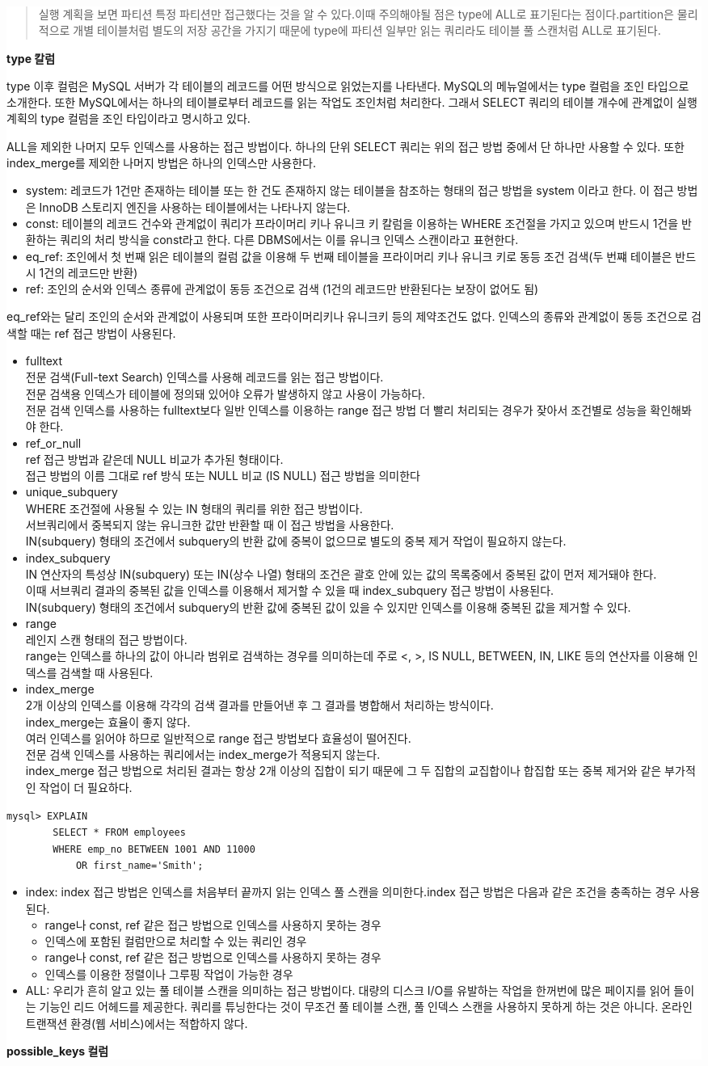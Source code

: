 > 실행 계획을 보면 파티션 특정 파티션만 접근했다는 것을 알 수 있다.이때 주의해야될 점은 type에 ALL로 표기된다는 점이다.partition은 물리적으로 개별 테이블처럼 별도의 저장 공간을 가지기 때문에 type에 파티션 일부만 읽는 쿼리라도 테이블 풀 스캔처럼 ALL로 표기된다.


**type 칼럼**

type 이후 컬럼은 MySQL 서버가 각 테이블의 레코드를 어떤 방식으로 읽었는지를 나타낸다. MySQL의 메뉴얼에서는 type 컬럼을 조인 타입으로 소개한다. 또한 MySQL에서는 하나의 테이블로부터 레코드를 읽는 작업도 조인처럼 처리한다. 그래서 SELECT 쿼리의 테이블 개수에 관계없이 실행 계획의 type 컬럼을 조인 타입이라고 명시하고 있다.

ALL을 제외한 나머지 모두 인덱스를 사용하는 접근 방법이다. 하나의 단위 SELECT 쿼리는 위의 접근 방법 중에서 단 하나만 사용할 수 있다. 또한 index_merge를 제외한 나머지 방법은 하나의 인덱스만 사용한다.

- system: 레코드가 1건만 존재하는 테이블 또는 한 건도 존재하지 않는 테이블을 참조하는 형태의 접근 방법을 system 이라고 한다. 이 접근 방법은 InnoDB 스토리지 엔진을 사용하는 테이블에서는 나타나지 않는다.
- const: 테이블의 레코드 건수와 관계없이 쿼리가 프라이머리 키나 유니크 키 칼럼을 이용하는 WHERE 조건절을 가지고 있으며 반드시 1건을 반환하는 쿼리의 처리 방식을 const라고 한다. 다른 DBMS에서는 이를 유니크 인덱스 스캔이라고 표현한다.
- eq_ref: 조인에서 첫 번째 읽은 테이블의 컬럼 값을 이용해 두 번째 테이블을 프라이머리 키나 유니크 키로 동등 조건 검색(두 번쨰 테이블은 반드시 1건의 레코드만 반환)
- ref: 조인의 순서와 인덱스 종류에 관계없이 동등 조건으로 검색 (1건의 레코드만 반환된다는 보장이 없어도 됨)

eq_ref와는 달리 조인의 순서와 관계없이 사용되며 또한 프라이머리키나 유니크키 등의 제약조건도 없다. 인덱스의 종류와 관계없이 동등 조건으로 검색할 때는 ref 접근 방법이 사용된다.

- fulltext<br>전문 검색(Full-text Search) 인덱스를 사용해 레코드를 읽는 접근 방법이다.<br>전문 검색용 인덱스가 테이블에 정의돼 있어야 오류가 발생하지 않고 사용이 가능하다.<br>전문 검색 인덱스를 사용하는 fulltext보다 일반 인덱스를 이용하는 range 접근 방법 더 빨리 처리되는 경우가 잦아서 조건별로 성능을 확인해봐야 한다.
- ref_or_null<br>ref 접근 방법과 같은데 NULL 비교가 추가된 형태이다.<br> 접근 방법의 이름 그대로 ref 방식 또는 NULL 비교 (IS NULL) 접근 방법을 의미한다
- unique_subquery<br> WHERE 조건절에 사용될 수 있는 IN 형태의 쿼리를 위한 접근 방법이다.<br>서브쿼리에서 중복되지 않는 유니크한 값만 반환할 때 이 접근 방법을 사용한다. <br>IN(subquery) 형태의 조건에서 subquery의 반환 값에 중복이 없으므로 별도의 중복 제거 작업이 필요하지 않는다.
- index_subquery<br> IN 연산자의 특성상 IN(subquery) 또는 IN(상수 나열) 형태의 조건은 괄호 안에 있는 값의 목록중에서 중복된 값이 먼저 제거돼야 한다.<br> 이때 서브쿼리 결과의 중복된 값을 인덱스를 이용해서 제거할 수 있을 때 index_subquery 접근 방법이 사용된다. <br>IN(subquery) 형태의 조건에서 subquery의 반환 값에 중복된 값이 있을 수 있지만 인덱스를 이용해 중복된 값을 제거할 수 있다.
- range<br> 레인지 스캔 형태의 접근 방법이다.<br> range는 인덱스를 하나의 값이 아니라 범위로 검색하는 경우를 의미하는데 주로 <, >, IS NULL, BETWEEN, IN, LIKE 등의 연산자를 이용해 인덱스를 검색할 때 사용된다.
- index_merge<br> 2개 이상의 인덱스를 이용해 각각의 검색 결과를 만들어낸 후 그 결과를 병합해서 처리하는 방식이다. <br>index_merge는 효율이 좋지 않다.<br> 여러 인덱스를 읽어야 하므로 일반적으로 range 접근 방법보다 효율성이 떨어진다. <br>전문 검색 인덱스를 사용하는 쿼리에서는 index_merge가 적용되지 않는다.<br> index_merge 접근 방법으로 처리된 결과는 항상 2개 이상의 집합이 되기 때문에 그 두 집합의 교집합이나 합집합 또는 중복 제거와 같은 부가적인 작업이 더 필요하다.

```
mysql> EXPLAIN
        SELECT * FROM employees
        WHERE emp_no BETWEEN 1001 AND 11000
            OR first_name='Smith';
```

- index: index 접근 방법은 인덱스를 처음부터 끝까지 읽는 인덱스 풀 스캔을 의미한다.index 접근 방법은 다음과 같은 조건을 충족하는 경우 사용된다.
    - range나 const, ref 같은 접근 방법으로 인덱스를 사용하지 못하는 경우
    - 인덱스에 포함된 컬럼만으로 처리할 수 있는 쿼리인 경우
    - range나 const, ref 같은 접근 방법으로 인덱스를 사용하지 못하는 경우
    - 인덱스를 이용한 정렬이나 그루핑 작업이 가능한 경우
- ALL: 우리가 흔히 알고 있는 풀 테이블 스캔을 의미하는 접근 방법이다. 대량의 디스크 I/O를 유발하는 작업을 한꺼번에 많은 페이지를 읽어 들이는 기능인 리드 어헤드를 제공한다. 쿼리를 튜닝한다는 것이 무조건 풀 테이블 스캔, 풀 인덱스 스캔을 사용하지 못하게 하는 것은 아니다. 온라인 트랜잭션 환경(웹 서비스)에서는 적합하지 않다.

**possible_keys 컬럼**
